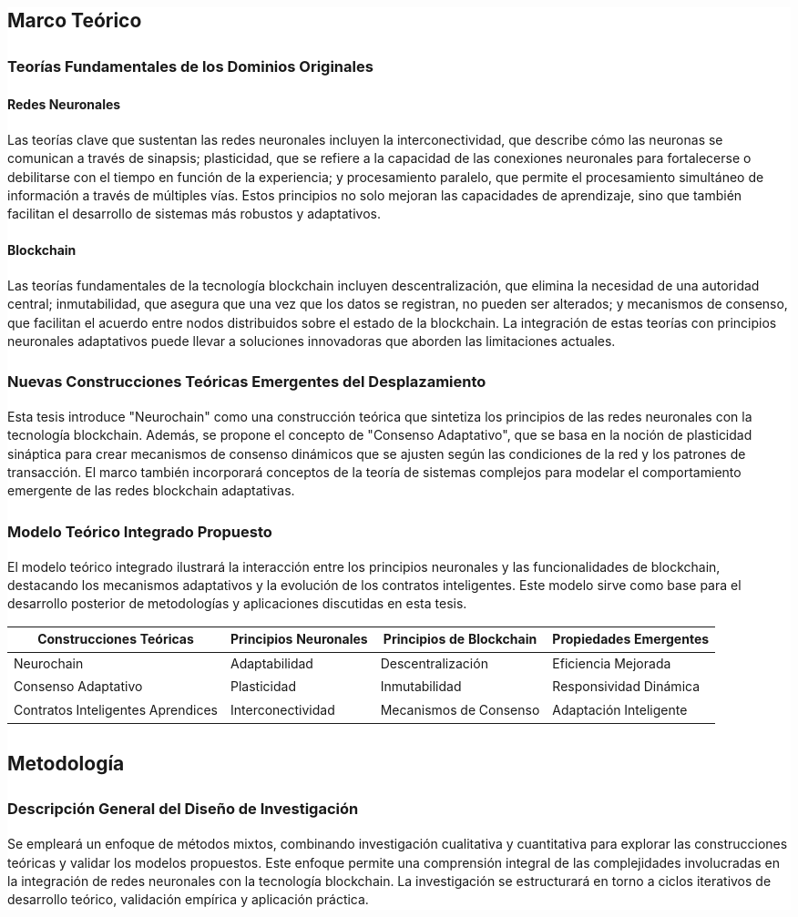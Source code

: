 ## Marco Teórico

### Teorías Fundamentales de los Dominios Originales
#### Redes Neuronales
Las teorías clave que sustentan las redes neuronales incluyen la interconectividad, que describe cómo las neuronas se comunican a través de sinapsis; plasticidad, que se refiere a la capacidad de las conexiones neuronales para fortalecerse o debilitarse con el tiempo en función de la experiencia; y procesamiento paralelo, que permite el procesamiento simultáneo de información a través de múltiples vías. Estos principios no solo mejoran las capacidades de aprendizaje, sino que también facilitan el desarrollo de sistemas más robustos y adaptativos.

#### Blockchain
Las teorías fundamentales de la tecnología blockchain incluyen descentralización, que elimina la necesidad de una autoridad central; inmutabilidad, que asegura que una vez que los datos se registran, no pueden ser alterados; y mecanismos de consenso, que facilitan el acuerdo entre nodos distribuidos sobre el estado de la blockchain. La integración de estas teorías con principios neuronales adaptativos puede llevar a soluciones innovadoras que aborden las limitaciones actuales.

### Nuevas Construcciones Teóricas Emergentes del Desplazamiento
Esta tesis introduce "Neurochain" como una construcción teórica que sintetiza los principios de las redes neuronales con la tecnología blockchain. Además, se propone el concepto de "Consenso Adaptativo", que se basa en la noción de plasticidad sináptica para crear mecanismos de consenso dinámicos que se ajusten según las condiciones de la red y los patrones de transacción. El marco también incorporará conceptos de la teoría de sistemas complejos para modelar el comportamiento emergente de las redes blockchain adaptativas.

### Modelo Teórico Integrado Propuesto
El modelo teórico integrado ilustrará la interacción entre los principios neuronales y las funcionalidades de blockchain, destacando los mecanismos adaptativos y la evolución de los contratos inteligentes. Este modelo sirve como base para el desarrollo posterior de metodologías y aplicaciones discutidas en esta tesis. 

| **Construcciones Teóricas** | **Principios Neuronales** | **Principios de Blockchain** | **Propiedades Emergentes** |
|------------------------------|---------------------------|-------------------------------|-----------------------------|
| Neurochain                   | Adaptabilidad             | Descentralización              | Eficiencia Mejorada         |
| Consenso Adaptativo           | Plasticidad               | Inmutabilidad                  | Responsividad Dinámica      |
| Contratos Inteligentes Aprendices | Interconectividad       | Mecanismos de Consenso        | Adaptación Inteligente      |

## Metodología

### Descripción General del Diseño de Investigación
Se empleará un enfoque de métodos mixtos, combinando investigación cualitativa y cuantitativa para explorar las construcciones teóricas y validar los modelos propuestos. Este enfoque permite una comprensión integral de las complejidades involucradas en la integración de redes neuronales con la tecnología blockchain. La investigación se estructurará en torno a ciclos iterativos de desarrollo teórico, validación empírica y aplicación práctica.
